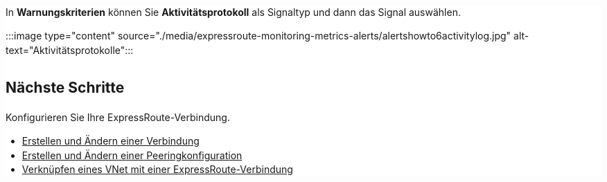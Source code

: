 In **Warnungskriterien** können Sie **Aktivitätsprotokoll** als Signaltyp und dann das Signal auswählen.

:::image type="content" source="./media/expressroute-monitoring-metrics-alerts/alertshowto6activitylog.jpg" alt-text="Aktivitätsprotokolle":::
  
## <a name="next-steps"></a>Nächste Schritte

Konfigurieren Sie Ihre ExpressRoute-Verbindung.
  
* [Erstellen und Ändern einer Verbindung](expressroute-howto-circuit-arm.md)
* [Erstellen und Ändern einer Peeringkonfiguration](expressroute-howto-routing-arm.md)
* [Verknüpfen eines VNet mit einer ExpressRoute-Verbindung](expressroute-howto-linkvnet-arm.md)
